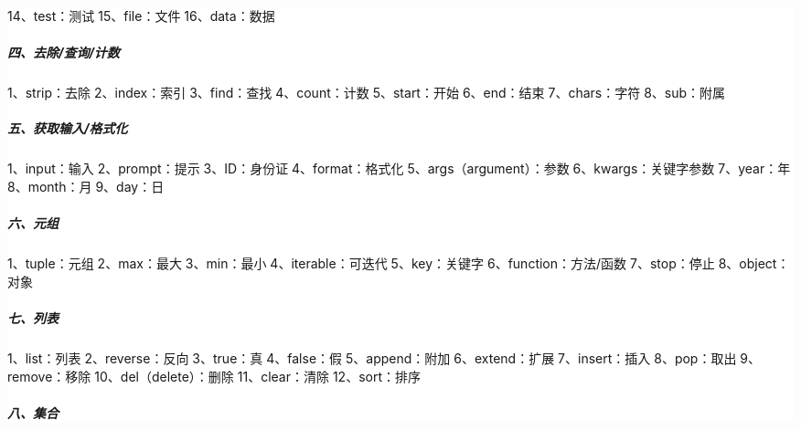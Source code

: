 14、test：测试
15、file：文件
16、data：数据

##### 四、去除/查询/计数

1、strip：去除
2、index：索引
3、find：查找
4、count：计数
5、start：开始
6、end：结束
7、chars：字符
8、sub：附属

##### 五、获取输入/格式化

1、input：输入
2、prompt：提示
3、ID：身份证
4、format：格式化
5、args（argument）：参数
6、kwargs：关键字参数
7、year：年
8、month：月
9、day：日

##### 六、元组

1、tuple：元组
2、max：最大
3、min：最小
4、iterable：可迭代
5、key：关键字
6、function：方法/函数
7、stop：停止
8、object：对象

##### 七、列表

1、list：列表
2、reverse：反向
3、true：真
4、false：假
5、append：附加
6、extend：扩展
7、insert：插入
8、pop：取出
9、remove：移除
10、del（delete）：删除
11、clear：清除
12、sort：排序

##### 八、集合
